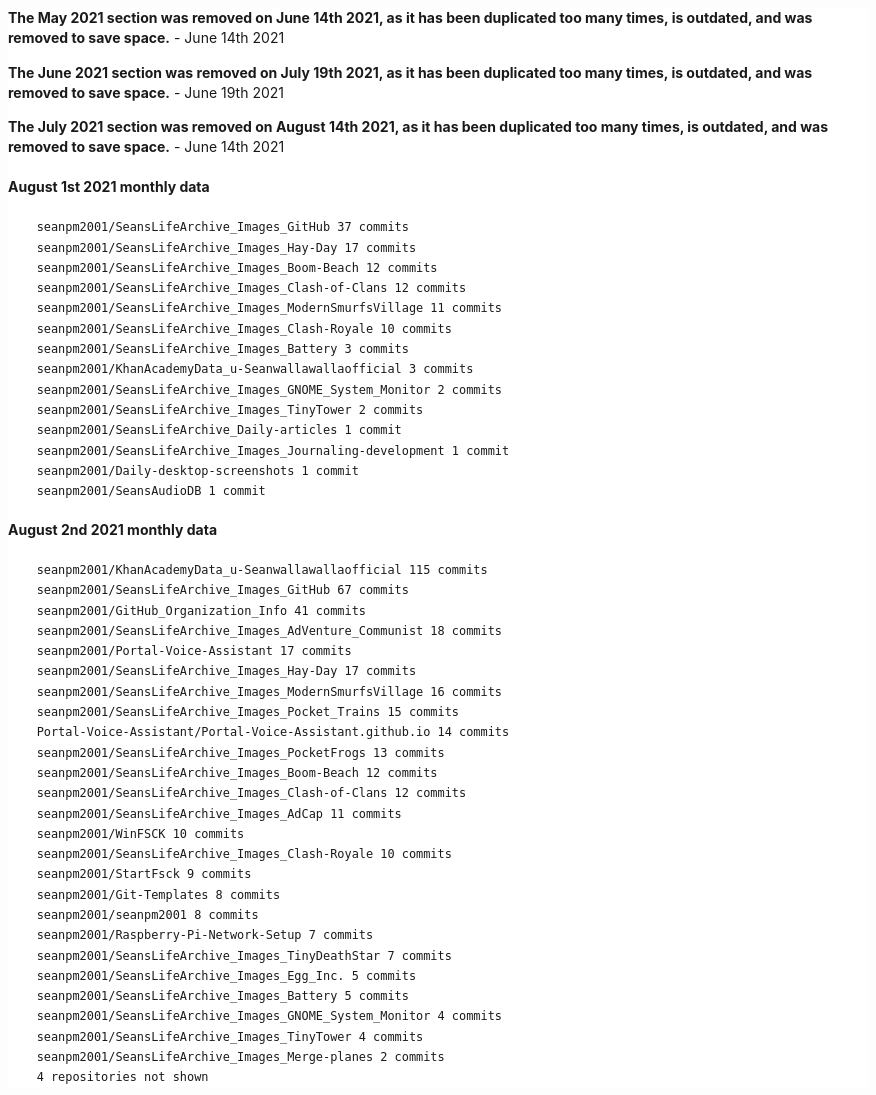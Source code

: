 **The May 2021 section was removed on June 14th 2021, as it has been duplicated too many times, is outdated, and was removed to save space.** - June 14th 2021

**The June 2021 section was removed on July 19th 2021, as it has been duplicated too many times, is outdated, and was removed to save space.** - June 19th 2021

**The July 2021 section was removed on August 14th 2021, as it has been duplicated too many times, is outdated, and was removed to save space.** - June 14th 2021

#### August 1st 2021 monthly data

```github-calendar:monthly
    seanpm2001/SeansLifeArchive_Images_GitHub 37 commits
    seanpm2001/SeansLifeArchive_Images_Hay-Day 17 commits
    seanpm2001/SeansLifeArchive_Images_Boom-Beach 12 commits
    seanpm2001/SeansLifeArchive_Images_Clash-of-Clans 12 commits
    seanpm2001/SeansLifeArchive_Images_ModernSmurfsVillage 11 commits
    seanpm2001/SeansLifeArchive_Images_Clash-Royale 10 commits
    seanpm2001/SeansLifeArchive_Images_Battery 3 commits
    seanpm2001/KhanAcademyData_u-Seanwallawallaofficial 3 commits
    seanpm2001/SeansLifeArchive_Images_GNOME_System_Monitor 2 commits
    seanpm2001/SeansLifeArchive_Images_TinyTower 2 commits
    seanpm2001/SeansLifeArchive_Daily-articles 1 commit
    seanpm2001/SeansLifeArchive_Images_Journaling-development 1 commit
    seanpm2001/Daily-desktop-screenshots 1 commit
    seanpm2001/SeansAudioDB 1 commit
```

#### August 2nd 2021 monthly data

```github-calendar:monthly
    seanpm2001/KhanAcademyData_u-Seanwallawallaofficial 115 commits
    seanpm2001/SeansLifeArchive_Images_GitHub 67 commits
    seanpm2001/GitHub_Organization_Info 41 commits
    seanpm2001/SeansLifeArchive_Images_AdVenture_Communist 18 commits
    seanpm2001/Portal-Voice-Assistant 17 commits
    seanpm2001/SeansLifeArchive_Images_Hay-Day 17 commits
    seanpm2001/SeansLifeArchive_Images_ModernSmurfsVillage 16 commits
    seanpm2001/SeansLifeArchive_Images_Pocket_Trains 15 commits
    Portal-Voice-Assistant/Portal-Voice-Assistant.github.io 14 commits
    seanpm2001/SeansLifeArchive_Images_PocketFrogs 13 commits
    seanpm2001/SeansLifeArchive_Images_Boom-Beach 12 commits
    seanpm2001/SeansLifeArchive_Images_Clash-of-Clans 12 commits
    seanpm2001/SeansLifeArchive_Images_AdCap 11 commits
    seanpm2001/WinFSCK 10 commits
    seanpm2001/SeansLifeArchive_Images_Clash-Royale 10 commits
    seanpm2001/StartFsck 9 commits
    seanpm2001/Git-Templates 8 commits
    seanpm2001/seanpm2001 8 commits
    seanpm2001/Raspberry-Pi-Network-Setup 7 commits
    seanpm2001/SeansLifeArchive_Images_TinyDeathStar 7 commits
    seanpm2001/SeansLifeArchive_Images_Egg_Inc. 5 commits
    seanpm2001/SeansLifeArchive_Images_Battery 5 commits
    seanpm2001/SeansLifeArchive_Images_GNOME_System_Monitor 4 commits
    seanpm2001/SeansLifeArchive_Images_TinyTower 4 commits
    seanpm2001/SeansLifeArchive_Images_Merge-planes 2 commits
    4 repositories not shown
```

